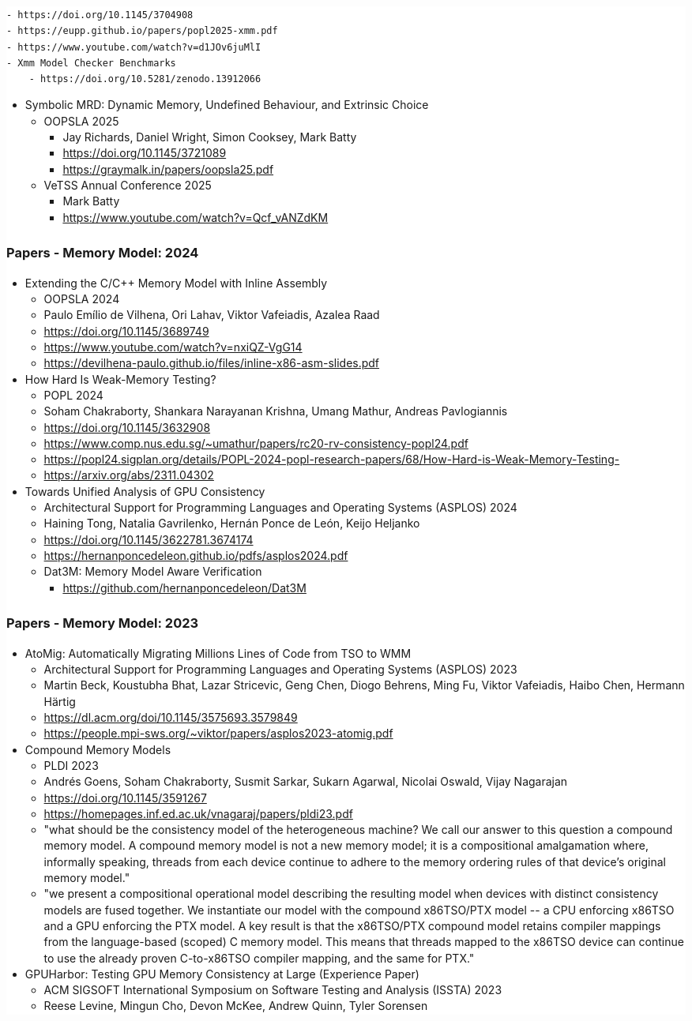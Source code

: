 	- https://doi.org/10.1145/3704908
	- https://eupp.github.io/papers/popl2025-xmm.pdf
	- https://www.youtube.com/watch?v=d1JOv6juMlI
	- Xmm Model Checker Benchmarks
		- https://doi.org/10.5281/zenodo.13912066
- Symbolic MRD: Dynamic Memory, Undefined Behaviour, and Extrinsic Choice
	- OOPSLA 2025
		- Jay Richards, Daniel Wright, Simon Cooksey, Mark Batty
		- https://doi.org/10.1145/3721089
		- https://graymalk.in/papers/oopsla25.pdf
	- VeTSS Annual Conference 2025
		- Mark Batty
		- https://www.youtube.com/watch?v=Qcf_vANZdKM

### Papers - Memory Model: 2024

- Extending the C/C++ Memory Model with Inline Assembly
	- OOPSLA 2024
	- Paulo Emílio de Vilhena, Ori Lahav, Viktor Vafeiadis, Azalea Raad
	- https://doi.org/10.1145/3689749
	- https://www.youtube.com/watch?v=nxiQZ-VgG14
	- https://devilhena-paulo.github.io/files/inline-x86-asm-slides.pdf
- How Hard Is Weak-Memory Testing?
	- POPL 2024
	- Soham Chakraborty, Shankara Narayanan Krishna, Umang Mathur, Andreas Pavlogiannis
	- https://doi.org/10.1145/3632908
	- https://www.comp.nus.edu.sg/~umathur/papers/rc20-rv-consistency-popl24.pdf
	- https://popl24.sigplan.org/details/POPL-2024-popl-research-papers/68/How-Hard-is-Weak-Memory-Testing-
	- https://arxiv.org/abs/2311.04302
- Towards Unified Analysis of GPU Consistency
	- Architectural Support for Programming Languages and Operating Systems (ASPLOS) 2024
	- Haining Tong, Natalia Gavrilenko, Hernán Ponce de León, Keijo Heljanko
	- https://doi.org/10.1145/3622781.3674174
	- https://hernanponcedeleon.github.io/pdfs/asplos2024.pdf
	- Dat3M: Memory Model Aware Verification
		- https://github.com/hernanponcedeleon/Dat3M

### Papers - Memory Model: 2023

- AtoMig: Automatically Migrating Millions Lines of Code from TSO to WMM
	- Architectural Support for Programming Languages and Operating Systems (ASPLOS) 2023
	- Martin Beck, Koustubha Bhat, Lazar Stricevic, Geng Chen, Diogo Behrens, Ming Fu, Viktor Vafeiadis, Haibo Chen, Hermann Härtig
	- https://dl.acm.org/doi/10.1145/3575693.3579849
	- https://people.mpi-sws.org/~viktor/papers/asplos2023-atomig.pdf
- Compound Memory Models
	- PLDI 2023
	- Andrés Goens, Soham Chakraborty, Susmit Sarkar, Sukarn Agarwal, Nicolai Oswald, Vijay Nagarajan
	- https://doi.org/10.1145/3591267
	- https://homepages.inf.ed.ac.uk/vnagaraj/papers/pldi23.pdf
	- "what should be the consistency model of the heterogeneous machine? We call our answer to this question a compound memory model. A compound memory model is not a new memory model; it is a compositional amalgamation where, informally speaking, threads from each device continue to adhere to the memory ordering rules of that device’s original memory model."
	- "we present a compositional operational model describing the resulting model when devices with distinct consistency models are fused together. We instantiate our model with the compound x86TSO/PTX model -- a CPU enforcing x86TSO and a GPU enforcing the PTX model. A key result is that the x86TSO/PTX compound model retains compiler mappings from the language-based (scoped) C memory model. This means that threads mapped to the x86TSO device can continue to use the already proven C-to-x86TSO compiler mapping, and the same for PTX."
- GPUHarbor: Testing GPU Memory Consistency at Large (Experience Paper)
	- ACM SIGSOFT International Symposium on Software Testing and Analysis (ISSTA) 2023
	- Reese Levine, Mingun Cho, Devon McKee, Andrew Quinn, Tyler Sorensen